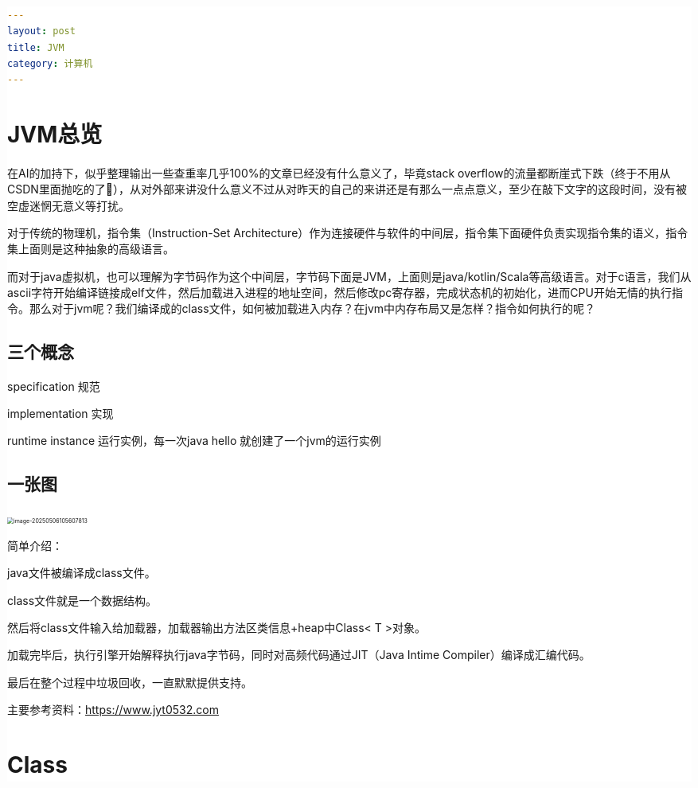 ```yaml
---
layout: post
title: JVM
category: 计算机
---
```


# JVM总览

在AI的加持下，似乎整理输出一些查重率几乎100%的文章已经没有什么意义了，毕竟stack overflow的流量都断崖式下跌（终于不用从CSDN里面抛吃的了🫠），从对外部来讲没什么意义不过从对昨天的自己的来讲还是有那么一点点意义，至少在敲下文字的这段时间，没有被空虚迷惘无意义等打扰。



对于传统的物理机，指令集（Instruction-Set Architecture）作为连接硬件与软件的中间层，指令集下面硬件负责实现指令集的语义，指令集上面则是这种抽象的高级语言。



而对于java虚拟机，也可以理解为字节码作为这个中间层，字节码下面是JVM，上面则是java/kotlin/Scala等高级语言。对于c语言，我们从ascii字符开始编译链接成elf文件，然后加载进入进程的地址空间，然后修改pc寄存器，完成状态机的初始化，进而CPU开始无情的执行指令。那么对于jvm呢？我们编译成的class文件，如何被加载进入内存？在jvm中内存布局又是怎样？指令如何执行的呢？



## 三个概念

specification 规范

implementation 实现

runtime instance 运行实例，每一次java hello 就创建了一个jvm的运行实例





## 一张图



<img src="https://cdn.jsdelivr.net/gh/liaozk-wiki/md_img/md/image-20250506105607813.png" alt="image-20250506105607813" style="zoom:50%;" />



简单介绍：

java文件被编译成class文件。

class文件就是一个数据结构。

然后将class文件输入给加载器，加载器输出方法区类信息+heap中Class< T >对象。

加载完毕后，执行引擎开始解释执行java字节码，同时对高频代码通过JIT（Java Intime Compiler）编译成汇编代码。

最后在整个过程中垃圾回收，一直默默提供支持。



主要参考资料：https://www.jyt0532.com



# Class
